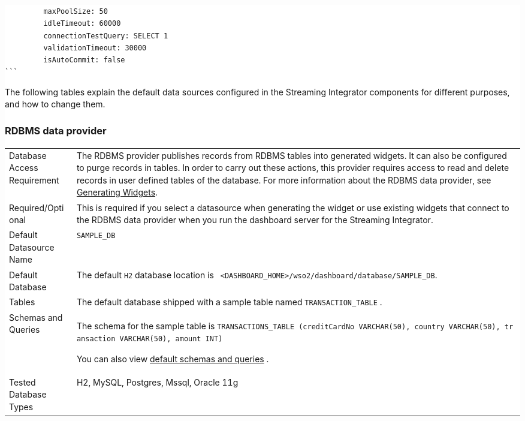              maxPoolSize: 50
             idleTimeout: 60000
             connectionTestQuery: SELECT 1
             validationTimeout: 30000
             isAutoCommit: false
    ```
    
The following tables explain the default data sources configured in the Streaming Integrator components for different purposes, and how to change them.
    
### RDBMS data provider

<table>
    <colgroup>
        <col style="width: 13%" />
        <col style="width: 86%" />
    </colgroup>
    <tbody>
        <tr class="odd">
            <td>Database Access Requirement
                <br />
            </td>
            <td>The RDBMS provider publishes records from RDBMS tables into generated widgets. It can also be configured to purge records in tables. In order to carry out these actions, this provider requires access to read and delete records in user defined tables of the database. For more information about the RDBMS data provider, see <a href="https://wso2docs.atlassian.net/wiki/spaces/SP440/pages/16056627/Generating+Widgets">Generating Widgets</a>.</td>
        </tr>
        <tr class="even">
            <td>Required/Optional</td>
            <td>This is required if you select a datasource when generating the widget or use existing widgets that connect to the RDBMS data provider when you run the dashboard server for the Streaming Integrator.</td>
        </tr>
        <tr class="odd">
            <td>Default Datasource Name</td>
            <td><code>SAMPLE_DB</code></td>
        </tr>
        <tr class="even">
            <td>Default Database</td>
            <td>The default <code>H2</code> database location is <code> &lt;DASHBOARD_HOME&gt;/wso2/dashboard/database/SAMPLE_DB</code>.</td>
        </tr>
        <tr class="odd">
            <td>Tables</td>
            <td>The default database shipped with a sample table named <code>TRANSACTION_TABLE</code> .</td>
        </tr>
        <tr class="even">
            <td>Schemas and Queries</td>
            <td>
                <p>The schema for the sample table is <code>TRANSACTIONS_TABLE (creditCardNo VARCHAR(50), country VARCHAR(50), transaction VARCHAR(50), amount INT)</code></p>
                <p>You can also view <a href="https://github.com/wso2/carbon-analytics/blob/v2.0.250/components/org.wso2.carbon.data.provider/src/main/resources/queries.yaml">default schemas and queries</a> .</p>
            </td>
        </tr>
        <tr class="odd">
            <td>Tested Database Types</td>
            <td>H2, MySQL, Postgres, Mssql, Oracle 11g</td>
        </tr>
    </tbody>
</table>
